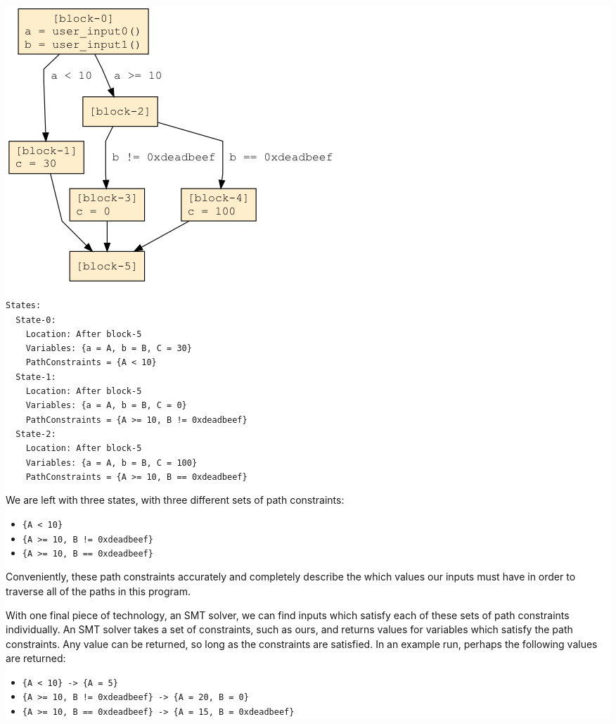 ![](graphs/graph-0.png)

```
States:
  State-0:
    Location: After block-5
    Variables: {a = A, b = B, C = 30}
    PathConstraints = {A < 10}
  State-1:
    Location: After block-5
    Variables: {a = A, b = B, C = 0}
    PathConstraints = {A >= 10, B != 0xdeadbeef}
  State-2:
    Location: After block-5
    Variables: {a = A, b = B, C = 100}
    PathConstraints = {A >= 10, B == 0xdeadbeef}
```

We are left with three states, with three different sets of path constraints:

  * `{A < 10}`
  * `{A >= 10, B != 0xdeadbeef}`
  * `{A >= 10, B == 0xdeadbeef}`

Conveniently, these path constraints accurately and completely describe the which values our inputs must have in order to traverse all of the paths in this program.

With one final piece of technology, an SMT solver, we can find inputs which satisfy each of these sets of path constraints individually. An SMT solver takes a set of constraints, such as ours, and returns values for variables which satisfy the path constraints. Any value can be returned, so long as the constraints are satisfied. In an example run, perhaps the following values are returned:

  * `{A < 10} -> {A = 5}`
  * `{A >= 10, B != 0xdeadbeef} -> {A = 20, B = 0}`
  * `{A >= 10, B == 0xdeadbeef} -> {A = 15, B = 0xdeadbeef}`
